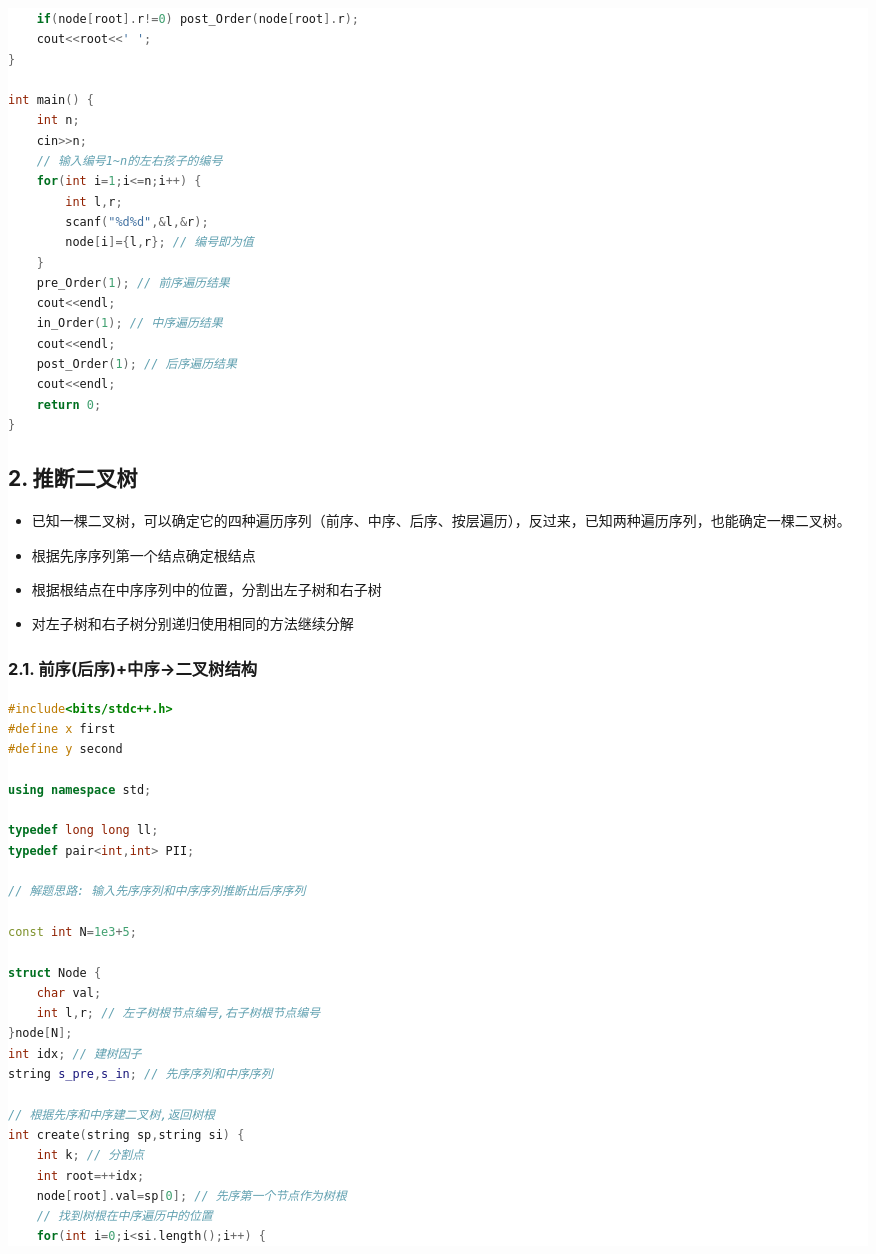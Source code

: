 ``` c++
	if(node[root].r!=0) post_Order(node[root].r);
	cout<<root<<' ';
}

int main() {
	int n;
	cin>>n;
    // 输入编号1~n的左右孩子的编号
	for(int i=1;i<=n;i++) {
		int l,r;
		scanf("%d%d",&l,&r);
		node[i]={l,r}; // 编号即为值
	}
	pre_Order(1); // 前序遍历结果
	cout<<endl;
	in_Order(1); // 中序遍历结果
	cout<<endl;
	post_Order(1); // 后序遍历结果
	cout<<endl;
	return 0;
}
```





## 2. 推断二叉树

* 已知一棵二叉树，可以确定它的四种遍历序列（前序、中序、后序、按层遍历），反过来，已知两种遍历序列，也能确定一棵二叉树。

* 根据先序序列第一个结点确定根结点
* 根据根结点在中序序列中的位置，分割出左子树和右子树
* 对左子树和右子树分别递归使用相同的方法继续分解

### 2.1. 前序(后序)+中序→二叉树结构

``` c++
#include<bits/stdc++.h>
#define x first
#define y second

using namespace std;

typedef long long ll;
typedef pair<int,int> PII;

// 解题思路: 输入先序序列和中序序列推断出后序序列

const int N=1e3+5;

struct Node {
	char val; 
	int l,r; // 左子树根节点编号,右子树根节点编号
}node[N];
int idx; // 建树因子
string s_pre,s_in; // 先序序列和中序序列

// 根据先序和中序建二叉树,返回树根
int create(string sp,string si) {
	int k; // 分割点
	int root=++idx;
	node[root].val=sp[0]; // 先序第一个节点作为树根
	// 找到树根在中序遍历中的位置
	for(int i=0;i<si.length();i++) {
```